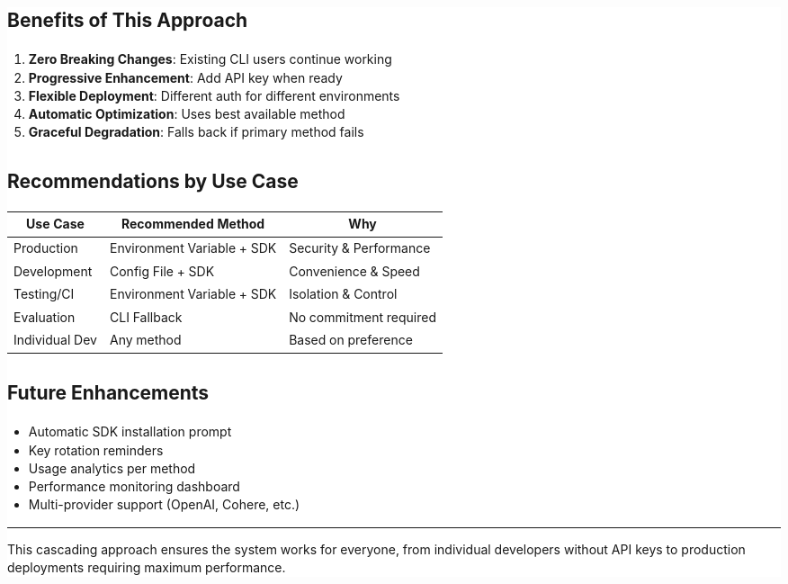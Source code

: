 ## Benefits of This Approach

1. **Zero Breaking Changes**: Existing CLI users continue working
2. **Progressive Enhancement**: Add API key when ready
3. **Flexible Deployment**: Different auth for different environments
4. **Automatic Optimization**: Uses best available method
5. **Graceful Degradation**: Falls back if primary method fails

## Recommendations by Use Case

| Use Case | Recommended Method | Why |
|----------|-------------------|-----|
| Production | Environment Variable + SDK | Security & Performance |
| Development | Config File + SDK | Convenience & Speed |
| Testing/CI | Environment Variable + SDK | Isolation & Control |
| Evaluation | CLI Fallback | No commitment required |
| Individual Dev | Any method | Based on preference |

## Future Enhancements

- Automatic SDK installation prompt
- Key rotation reminders
- Usage analytics per method
- Performance monitoring dashboard
- Multi-provider support (OpenAI, Cohere, etc.)

---

This cascading approach ensures the system works for everyone, from individual developers without API keys to production deployments requiring maximum performance.